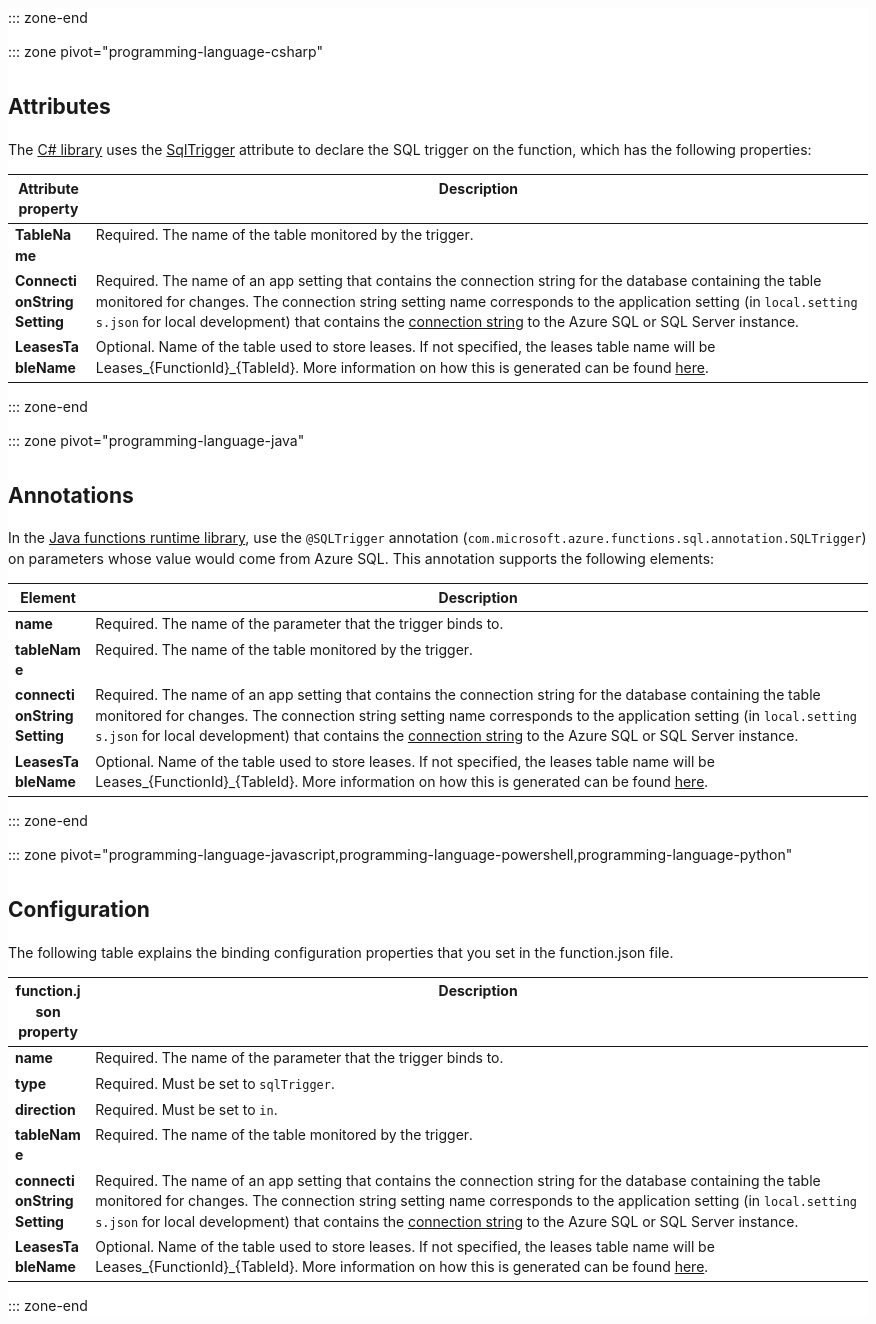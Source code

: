 ::: zone-end




::: zone pivot="programming-language-csharp"

## Attributes

The [C# library](functions-dotnet-class-library.md) uses the [SqlTrigger](https://github.com/Azure/azure-functions-sql-extension/blob/release/trigger/src/TriggerBinding/SqlTriggerAttribute.cs) attribute to declare the SQL trigger on the function, which has the following properties:

| Attribute property |Description|
|---------|---------|
| **TableName** | Required. The name of the table monitored by the trigger.  |
| **ConnectionStringSetting** | Required. The name of an app setting that contains the connection string for the database containing the table monitored for changes. The connection string setting name corresponds to the application setting (in `local.settings.json` for local development) that contains the [connection string](/dotnet/api/microsoft.data.sqlclient.sqlconnection.connectionstring?view=sqlclient-dotnet-core-5.&preserve-view=true#Microsoft_Data_SqlClient_SqlConnection_ConnectionString) to the Azure SQL or SQL Server instance.|
| **LeasesTableName** | Optional. Name of the table used to store leases. If not specified, the leases table name will be Leases_{FunctionId}_{TableId}. More information on how this is generated can be found [here](https://github.com/Azure/azure-functions-sql-extension/blob/release/trigger/docs/TriggerBinding.md#az_funcleasestablename).


::: zone-end



::: zone pivot="programming-language-java"  
## Annotations

In the [Java functions runtime library](/java/api/overview/azure/functions/runtime), use the `@SQLTrigger` annotation (`com.microsoft.azure.functions.sql.annotation.SQLTrigger`) on parameters whose value would come from Azure SQL. This annotation supports the following elements:

| Element |Description|
|---------|---------|
| **name** | Required. The name of the parameter that the trigger binds to. |
| **tableName** | Required. The name of the table monitored by the trigger.  |
| **connectionStringSetting** | Required. The name of an app setting that contains the connection string for the database containing the table monitored for changes. The connection string setting name corresponds to the application setting (in `local.settings.json` for local development) that contains the [connection string](/dotnet/api/microsoft.data.sqlclient.sqlconnection.connectionstring?view=sqlclient-dotnet-core-5.&preserve-view=true#Microsoft_Data_SqlClient_SqlConnection_ConnectionString) to the Azure SQL or SQL Server instance.|
| **LeasesTableName** | Optional. Name of the table used to store leases. If not specified, the leases table name will be Leases_{FunctionId}_{TableId}. More information on how this is generated can be found [here](https://github.com/Azure/azure-functions-sql-extension/blob/release/trigger/docs/TriggerBinding.md#az_funcleasestablename).

::: zone-end


::: zone pivot="programming-language-javascript,programming-language-powershell,programming-language-python"  
## Configuration

The following table explains the binding configuration properties that you set in the function.json file.

|function.json property | Description|
|---------|----------------------|
| **name** | Required. The name of the parameter that the trigger binds to. |
| **type** | Required. Must be set to `sqlTrigger`. |
| **direction** | Required. Must be set to `in`. |
| **tableName** | Required. The name of the table monitored by the trigger.  |
| **connectionStringSetting** | Required. The name of an app setting that contains the connection string for the database containing the table monitored for changes. The connection string setting name corresponds to the application setting (in `local.settings.json` for local development) that contains the [connection string](/dotnet/api/microsoft.data.sqlclient.sqlconnection.connectionstring?view=sqlclient-dotnet-core-5.&preserve-view=true#Microsoft_Data_SqlClient_SqlConnection_ConnectionString) to the Azure SQL or SQL Server instance.|
| **LeasesTableName** | Optional. Name of the table used to store leases. If not specified, the leases table name will be Leases_{FunctionId}_{TableId}. More information on how this is generated can be found [here](https://github.com/Azure/azure-functions-sql-extension/blob/release/trigger/docs/TriggerBinding.md#az_funcleasestablename).
::: zone-end
